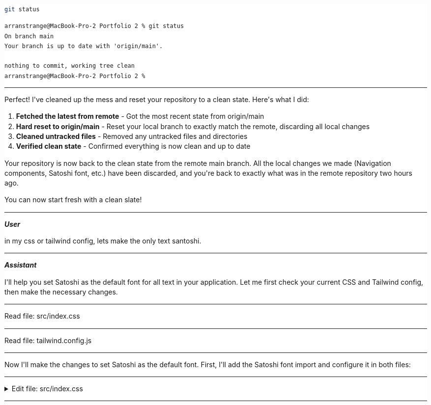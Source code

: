 ```bash
git status
```

```
arranstrange@MacBook-Pro-2 Portfolio 2 % git status
On branch main
Your branch is up to date with 'origin/main'.

nothing to commit, working tree clean
arranstrange@MacBook-Pro-2 Portfolio 2 %
```

---

Perfect! I've cleaned up the mess and reset your repository to a clean state. Here's what I did:

1. **Fetched the latest from remote** - Got the most recent state from origin/main
2. **Hard reset to origin/main** - Reset your local branch to exactly match the remote, discarding all local changes
3. **Cleaned untracked files** - Removed any untracked files and directories
4. **Verified clean state** - Confirmed everything is now clean and up to date

Your repository is now back to the clean state from the remote main branch. All the local changes we made (Navigation components, Satoshi font, etc.) have been discarded, and you're back to exactly what was in the remote repository two hours ago.

You can now start fresh with a clean slate!

---

_**User**_

in my css or tailwind config, lets make the only text santoshi.

---

_**Assistant**_

I'll help you set Satoshi as the default font for all text in your application. Let me first check your current CSS and Tailwind config, then make the necessary changes.


---

Read file: src/index.css

---

Read file: tailwind.config.js

---

Now I'll make the changes to set Satoshi as the default font. First, I'll add the Satoshi font import and configure it in both files:


---

<details><summary>Edit file: src/index.css</summary></details>

---